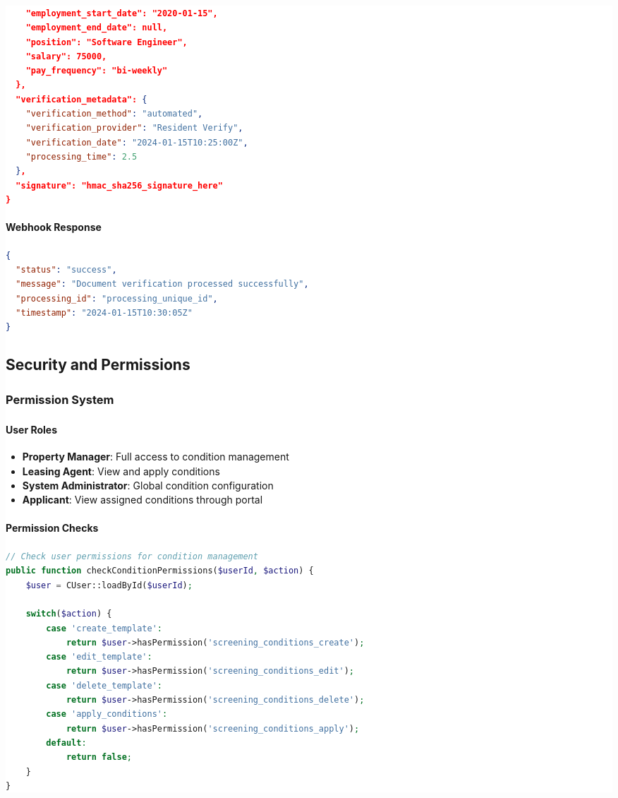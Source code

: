 ```json
    "employment_start_date": "2020-01-15",
    "employment_end_date": null,
    "position": "Software Engineer",
    "salary": 75000,
    "pay_frequency": "bi-weekly"
  },
  "verification_metadata": {
    "verification_method": "automated",
    "verification_provider": "Resident Verify",
    "verification_date": "2024-01-15T10:25:00Z",
    "processing_time": 2.5
  },
  "signature": "hmac_sha256_signature_here"
}
```

#### Webhook Response
```json
{
  "status": "success",
  "message": "Document verification processed successfully",
  "processing_id": "processing_unique_id",
  "timestamp": "2024-01-15T10:30:05Z"
}
```

## Security and Permissions

### Permission System

#### User Roles
- **Property Manager**: Full access to condition management
- **Leasing Agent**: View and apply conditions
- **System Administrator**: Global condition configuration
- **Applicant**: View assigned conditions through portal

#### Permission Checks
```php
// Check user permissions for condition management
public function checkConditionPermissions($userId, $action) {
    $user = CUser::loadById($userId);
    
    switch($action) {
        case 'create_template':
            return $user->hasPermission('screening_conditions_create');
        case 'edit_template':
            return $user->hasPermission('screening_conditions_edit');
        case 'delete_template':
            return $user->hasPermission('screening_conditions_delete');
        case 'apply_conditions':
            return $user->hasPermission('screening_conditions_apply');
        default:
            return false;
    }
}
```
